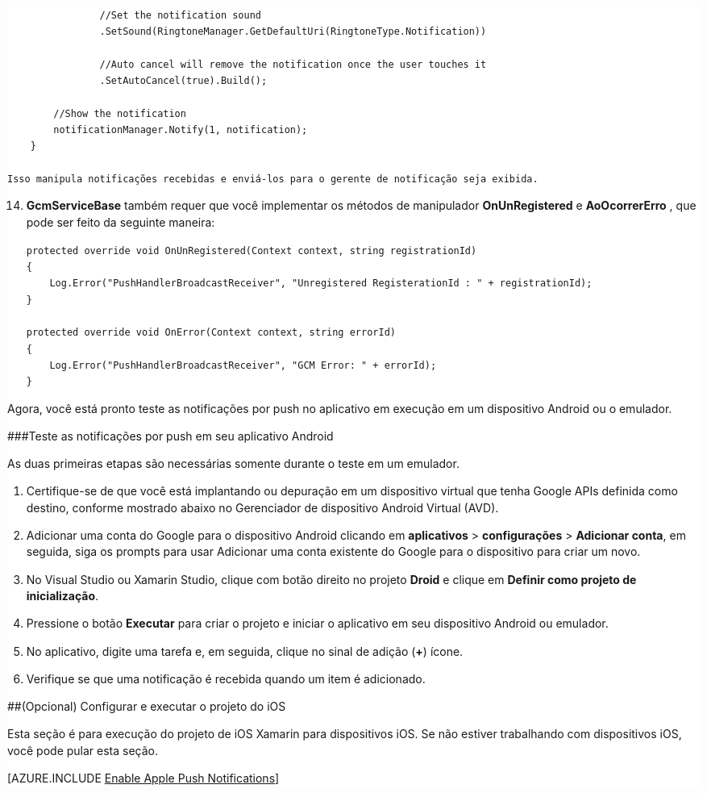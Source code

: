                     //Set the notification sound
                    .SetSound(RingtoneManager.GetDefaultUri(RingtoneType.Notification))

                    //Auto cancel will remove the notification once the user touches it
                    .SetAutoCancel(true).Build();

            //Show the notification
            notificationManager.Notify(1, notification);
        }

    Isso manipula notificações recebidas e enviá-los para o gerente de notificação seja exibida.

14. **GcmServiceBase** também requer que você implementar os métodos de manipulador **OnUnRegistered** e **AoOcorrerErro** , que pode ser feito da seguinte maneira:

        protected override void OnUnRegistered(Context context, string registrationId)
        {
            Log.Error("PushHandlerBroadcastReceiver", "Unregistered RegisterationId : " + registrationId);
        }

        protected override void OnError(Context context, string errorId)
        {
            Log.Error("PushHandlerBroadcastReceiver", "GCM Error: " + errorId);
        }

Agora, você está pronto teste as notificações por push no aplicativo em execução em um dispositivo Android ou o emulador.

###<a name="test-push-notifications-in-your-android-app"></a>Teste as notificações por push em seu aplicativo Android

As duas primeiras etapas são necessárias somente durante o teste em um emulador.

1. Certifique-se de que você está implantando ou depuração em um dispositivo virtual que tenha Google APIs definida como destino, conforme mostrado abaixo no Gerenciador de dispositivo Android Virtual (AVD).

2. Adicionar uma conta do Google para o dispositivo Android clicando em **aplicativos** > **configurações** > **Adicionar conta**, em seguida, siga os prompts para usar Adicionar uma conta existente do Google para o dispositivo para criar um novo.

1. No Visual Studio ou Xamarin Studio, clique com botão direito no projeto **Droid** e clique em **Definir como projeto de inicialização**.

2. Pressione o botão **Executar** para criar o projeto e iniciar o aplicativo em seu dispositivo Android ou emulador.

3. No aplicativo, digite uma tarefa e, em seguida, clique no sinal de adição (**+**) ícone.

4. Verifique se que uma notificação é recebida quando um item é adicionado.


##<a name="optional-configure-and-run-the-ios-project"></a>(Opcional) Configurar e executar o projeto do iOS

Esta seção é para execução do projeto de iOS Xamarin para dispositivos iOS. Se não estiver trabalhando com dispositivos iOS, você pode pular esta seção.

[AZURE.INCLUDE [Enable Apple Push Notifications](../../includes/enable-apple-push-notifications.md)]
